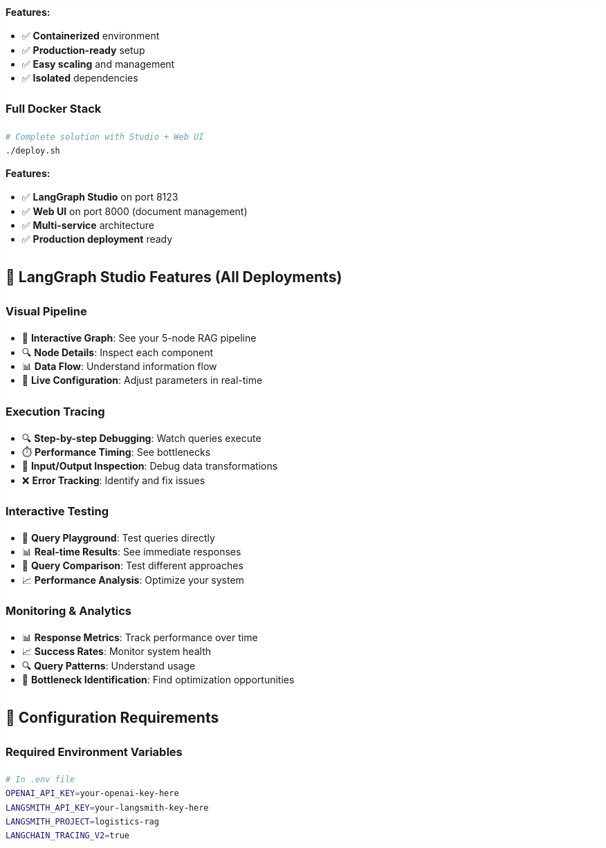 **Features:**
- ✅ **Containerized** environment
- ✅ **Production-ready** setup
- ✅ **Easy scaling** and management
- ✅ **Isolated** dependencies

### **Full Docker Stack**
```bash
# Complete solution with Studio + Web UI
./deploy.sh
```

**Features:**
- ✅ **LangGraph Studio** on port 8123
- ✅ **Web UI** on port 8000 (document management)
- ✅ **Multi-service** architecture
- ✅ **Production deployment** ready

## 🎨 **LangGraph Studio Features (All Deployments)**

### **Visual Pipeline**
- 🎨 **Interactive Graph**: See your 5-node RAG pipeline
- 🔍 **Node Details**: Inspect each component
- 📊 **Data Flow**: Understand information flow
- 🔧 **Live Configuration**: Adjust parameters in real-time

### **Execution Tracing**
- 🔍 **Step-by-step Debugging**: Watch queries execute
- ⏱️ **Performance Timing**: See bottlenecks
- 📝 **Input/Output Inspection**: Debug data transformations
- ❌ **Error Tracking**: Identify and fix issues

### **Interactive Testing**
- 🧪 **Query Playground**: Test queries directly
- 📊 **Real-time Results**: See immediate responses
- 🔄 **Query Comparison**: Test different approaches
- 📈 **Performance Analysis**: Optimize your system

### **Monitoring & Analytics**
- 📊 **Response Metrics**: Track performance over time
- 📈 **Success Rates**: Monitor system health
- 🔍 **Query Patterns**: Understand usage
- 🎯 **Bottleneck Identification**: Find optimization opportunities

## 🔧 **Configuration Requirements**

### **Required Environment Variables**
```bash
# In .env file
OPENAI_API_KEY=your-openai-key-here
LANGSMITH_API_KEY=your-langsmith-key-here
LANGSMITH_PROJECT=logistics-rag
LANGCHAIN_TRACING_V2=true
```

